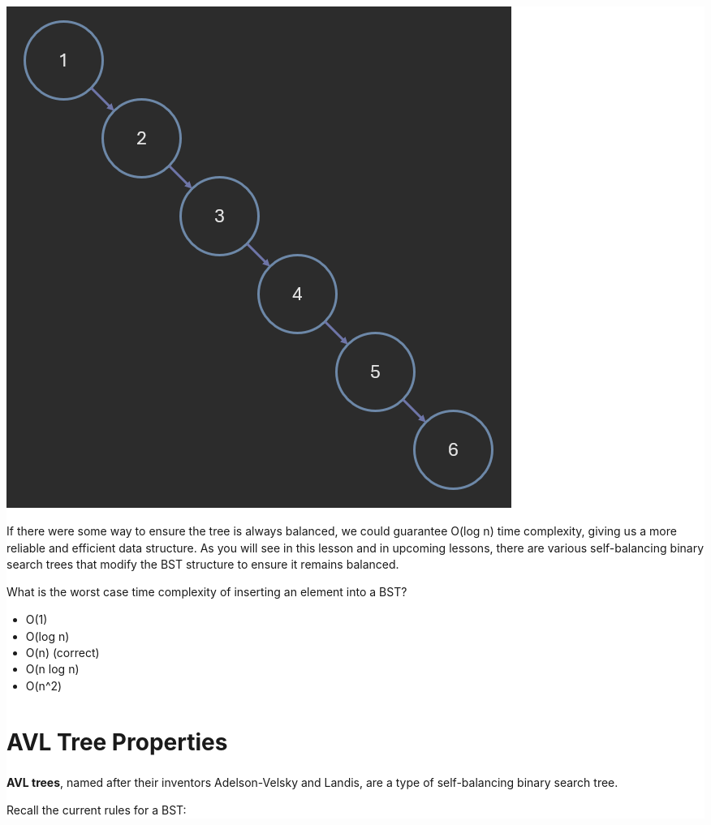![Binary search tree where all the nodes are in a straight line.](image-1.png)

If there were some way to ensure the tree is always balanced, we could guarantee O(log n) time complexity, giving us a more reliable and efficient data structure. As you will see in this lesson and in upcoming lessons, there are various self-balancing binary search trees that modify the BST structure to ensure it remains balanced.

What is the worst case time complexity of inserting an element into a BST?
- O(1)
- O(log n)
- O(n) (correct)
- O(n log n)
- O(n^2)


# AVL Tree Properties

**AVL trees**, named after their inventors Adelson-Velsky and Landis, are a type of self-balancing binary search tree.

Recall the current rules for a BST:
